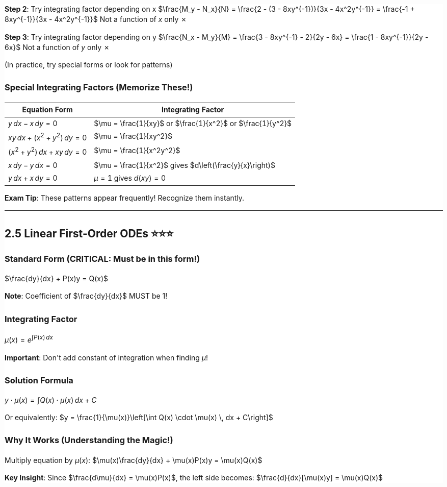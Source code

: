 **Step 2**: Try integrating factor depending on x
$\frac{M_y - N_x}{N} = \frac{2 - (3 - 8xy^{-1})}{3x - 4x^2y^{-1}} = \frac{-1 + 8xy^{-1}}{3x - 4x^2y^{-1}}$
Not a function of $x$ only ✗

**Step 3**: Try integrating factor depending on y
$\frac{N_x - M_y}{M} = \frac{3 - 8xy^{-1} - 2}{2y - 6x} = \frac{1 - 8xy^{-1}}{2y - 6x}$
Not a function of $y$ only ✗

(In practice, try special forms or look for patterns)

### Special Integrating Factors (Memorize These!)

| **Equation Form** | **Integrating Factor** |
|-------------------|------------------------|
| $y \, dx - x \, dy = 0$ | $\mu = \frac{1}{xy}$ or $\frac{1}{x^2}$ or $\frac{1}{y^2}$ |
| $xy \, dx + (x^2 + y^2) \, dy = 0$ | $\mu = \frac{1}{xy^2}$ |
| $(x^2 + y^2) \, dx + xy \, dy = 0$ | $\mu = \frac{1}{x^2y^2}$ |
| $x \, dy - y \, dx = 0$ | $\mu = \frac{1}{x^2}$ gives $d\left(\frac{y}{x}\right)$ |
| $y \, dx + x \, dy = 0$ | $\mu = 1$ gives $d(xy) = 0$ |

**Exam Tip**: These patterns appear frequently! Recognize them instantly.

---

## 2.5 Linear First-Order ODEs ⭐⭐⭐

### Standard Form (CRITICAL: Must be in this form!)
$\frac{dy}{dx} + P(x)y = Q(x)$

**Note**: Coefficient of $\frac{dy}{dx}$ MUST be 1!

### Integrating Factor
$\mu(x) = e^{\int P(x) \, dx}$

**Important**: Don't add constant of integration when finding $\mu$!

### Solution Formula
$y \cdot \mu(x) = \int Q(x) \cdot \mu(x) \, dx + C$

Or equivalently:
$y = \frac{1}{\mu(x)}\left[\int Q(x) \cdot \mu(x) \, dx + C\right]$

### Why It Works (Understanding the Magic!)

Multiply equation by $\mu(x)$:
$\mu(x)\frac{dy}{dx} + \mu(x)P(x)y = \mu(x)Q(x)$

**Key Insight**: Since $\frac{d\mu}{dx} = \mu(x)P(x)$, the left side becomes:
$\frac{d}{dx}[\mu(x)y] = \mu(x)Q(x)$
